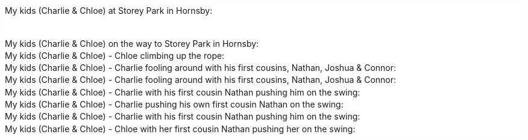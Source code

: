My kids (Charlie & Chloe) at Storey Park in Hornsby:

<iframe width="420" height="315"
    src="https://www.youtube.com/embed/66m0YROIYSk?playlist=66m0YROIYSk&loop=1&Version=3&autoplay=1&mute=1&showinfo=1&rel=0">
</iframe>
<br>
My kids (Charlie & Chloe) on the way to Storey Park in Hornsby:

<iframe width="420" height="315"
    src="https://www.youtube.com/embed/f3CQPTeAmAI?playlist=f3CQPTeAmAI&loop=1&Version=3&autoplay=1&mute=1&showinfo=1&rel=0">
</iframe>
<br>
My kids (Charlie & Chloe) - Chloe climbing up the rope:

<iframe width="420" height="315"
    src="https://www.youtube.com/embed/4fjXMaHVWpc?playlist=4fjXMaHVWpc&loop=1&Version=3&autoplay=1&mute=1&showinfo=1&rel=0">
</iframe>
<br>
My kids (Charlie & Chloe) - Charlie fooling around with his first cousins, Nathan, Joshua & Connor:

<iframe width="420" height="315"
    src="https://www.youtube.com/embed/uYtyac2WyUY?playlist=uYtyac2WyUY&loop=1&Version=3&autoplay=1&mute=1&showinfo=1&rel=0">
</iframe>
<br>
My kids (Charlie & Chloe) - Charlie fooling around with his first cousins, Nathan, Joshua & Connor:

<iframe width="420" height="315"
    src="https://www.youtube.com/embed/uTFETevN-aE?playlist=uTFETevN-aE&loop=1&Version=3&autoplay=1&mute=1&showinfo=1&rel=0">
</iframe>
<br>
My kids (Charlie & Chloe) - Charlie with his first cousin Nathan pushing him on the swing:

<iframe width="420" height="315"
    src="https://www.youtube.com/embed/d7lj0qnKeYA?playlist=d7lj0qnKeYA&loop=1&Version=3&autoplay=1&mute=1&showinfo=1&rel=0">
</iframe>
<br>
My kids (Charlie & Chloe) - Charlie pushing his own first cousin Nathan on the swing:

<iframe width="420" height="315"
    src="https://www.youtube.com/embed/PVaBUekQonQ?playlist=PVaBUekQonQ&loop=1&Version=3&autoplay=1&mute=1&showinfo=1&rel=0">
</iframe>
<br>
My kids (Charlie & Chloe) - Charlie with his first cousin Nathan pushing him on the swing:

<iframe width="420" height="315"
    src="https://www.youtube.com/embed/My4OggYeUKw?playlist=My4OggYeUKw&loop=1&Version=3&autoplay=1&mute=1&showinfo=1&rel=0">
</iframe>
<br>
My kids (Charlie & Chloe) - Chloe with her first cousin Nathan pushing her on the swing:
